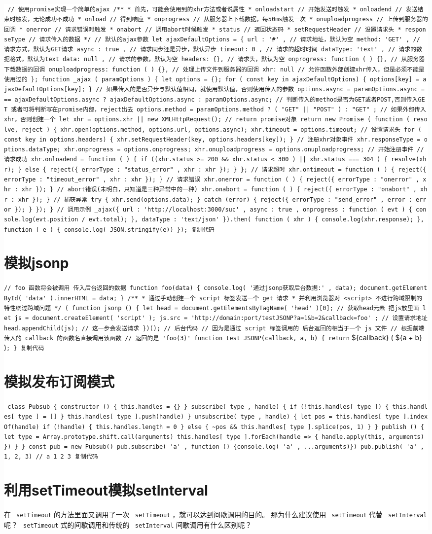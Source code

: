 ` // 使用promise实现一个简单的ajax /** * 首先，可能会使用到的xhr方法或者说属性 * onloadstart // 开始发送时触发 * onloadend // 发送结束时触发，无论成功不成功 * onload // 得到响应 * onprogress // 从服务器上下载数据，每50ms触发一次 * onuploadprogress // 上传到服务器的回调 * onerror // 请求错误时触发 * onabort // 调用abort时候触发 * status // 返回状态码 * setRequestHeader // 设置请求头 * responseType // 请求传入的数据 */ // 默认的ajax参数 let ajaxDefaultOptions = { url : '#' , // 请求地址，默认为空 method: 'GET' , // 请求方式，默认为GET请求 async : true , // 请求同步还是异步，默认异步 timeout: 0 , // 请求的超时时间 dataType: 'text' , // 请求的数据格式，默认为text data: null , // 请求的参数，默认为空 headers: {}, // 请求头，默认为空 onprogress: function ( ) {}, // 从服务器下载数据的回调 onuploadprogress: function ( ) {}, // 处理上传文件到服务器的回调 xhr: null // 允许函数外部创建xhr传入，但是必须不能是使用过的 }; function _ajax ( paramOptions ) { let options = {}; for ( const key in ajaxDefaultOptions) { options[key] = ajaxDefaultOptions[key]; } // 如果传入的是否异步与默认值相同，就使用默认值，否则使用传入的参数 options.async = paramOptions.async === ajaxDefaultOptions.async ? ajaxDefaultOptions.async : paramOptions.async; // 判断传入的method是否为GET或者POST,否则传入GET 或者可将判断写在promise内部，reject出去 options.method = paramOptions.method ? ( "GET" || "POST" ) : "GET" ; // 如果外部传入xhr，否则创建一个 let xhr = options.xhr || new XMLHttpRequest(); // return promise对象 return new Promise ( function ( resolve, reject ) { xhr.open(options.method, options.url, options.async); xhr.timeout = options.timeout; // 设置请求头 for ( const key in options.headers) { xhr.setRequestHeader(key, options.headers[key]); } // 注册xhr对象事件 xhr.responseType = options.dataType; xhr.onprogress = options.onprogress; xhr.onuploadprogress = options.onuploadprogress; // 开始注册事件 // 请求成功 xhr.onloadend = function ( ) { if ((xhr.status >= 200 && xhr.status < 300 ) || xhr.status === 304 ) { resolve(xhr); } else { reject({ errorType : "status_error" , xhr : xhr }); } }; // 请求超时 xhr.ontimeout = function ( ) { reject({ errorType : "timeout_error" , xhr : xhr }); } // 请求错误 xhr.onerror = function ( ) { reject({ errorType : "onerror" , xhr : xhr }); } // abort错误(未明白，只知道是三种异常中的一种) xhr.onabort = function ( ) { reject({ errorType : "onabort" , xhr : xhr }); } // 捕获异常 try { xhr.send(options.data); } catch (error) { reject({ errorType : "send_error" , error : error }); } }); } // 调用示例 _ajax({ url : 'http://localhost:3000/suc' , async : true , onprogress : function ( evt ) { console.log(evt.position / evt.total); }, dataType : 'text/json' }).then( function ( xhr ) { console.log(xhr.response); }, function ( e ) { console.log( JSON.stringify(e)) }); 复制代码`

# 模拟jsonp #

` // foo 函数将会被调用 传入后台返回的数据 function foo(data) { console.log( '通过jsonp获取后台数据:' , data); document.getElementById( 'data' ).innerHTML = data; } /** * 通过手动创建一个 script 标签发送一个 get 请求 * 并利用浏览器对 <script> 不进行跨域限制的特性绕过跨域问题 */ ( function jsonp () { let head = document.getElementsByTagName( 'head' )[0]; // 获取head元素 把js放里面 let js = document.createElement( 'script' ); js.src = 'http://domain:port/testJSONP?a=1&b=2&callback=foo' ; // 设置请求地址 head.appendChild(js); // 这一步会发送请求 })(); // 后台代码 // 因为是通过 script 标签调用的 后台返回的相当于一个 js 文件 // 根据前端传入的 callback 的函数名直接调用该函数 // 返回的是 'foo(3)' function test JSONP(callback, a, b) { return ` ${callback} ( ${a + b} )`; } 复制代码`

# 模拟发布订阅模式 #

` class Pubsub { constructor () { this.handles = {} } subscribe( type , handle) { if (!this.handles[ type ]) { this.handles[ type ] = [] } this.handles[ type ].push(handle) } unsubscribe( type , handle) { let pos = this.handles[ type ].indexOf(handle) if (!handle) { this.handles.length = 0 } else { ~pos && this.handles[ type ].splice(pos, 1) } } publish () { let type = Array.prototype.shift.call(arguments) this.handles[ type ].forEach(handle => { handle.apply(this, arguments) }) } } const pub = new Pubsub() pub.subscribe( 'a' , function () {console.log( 'a' , ...arguments)}) pub.publish( 'a' , 1, 2, 3) // a 1 2 3 复制代码`

# 利用setTimeout模拟setInterval #

在 ` setTimeout` 的方法里面又调用了一次 ` setTimeout` ，就可以达到间歇调用的目的。 那为什么建议使用 ` setTimeout` 代替 ` setInterval` 呢？ ` setTimeout` 式的间歇调用和传统的 ` setInterval` 间歇调用有什么区别呢？
